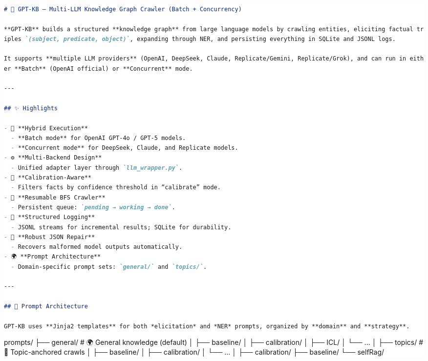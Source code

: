 ```markdown
# 🧠 GPT-KB — Multi-LLM Knowledge Graph Crawler (Batch + Concurrency)

**GPT-KB** builds a structured **knowledge graph** from large language models by crawling entities, eliciting factual triples `(subject, predicate, object)`, expanding through NER, and persisting everything in SQLite and JSONL logs.

It supports **multiple LLM providers** (OpenAI, DeepSeek, Claude, Replicate/Gemini, Replicate/Grok), and can run in either **Batch** (OpenAI official) or **Concurrent** mode.

---

## ✨ Highlights

- 🧩 **Hybrid Execution**
  - **Batch mode** for OpenAI GPT-4o / GPT-5 models.
  - **Concurrent mode** for DeepSeek, Claude, and Replicate models.
- ⚙️ **Multi-Backend Design**
  - Unified adapter layer through `llm_wrapper.py`.
- 🧮 **Calibration-Aware**
  - Filters facts by confidence threshold in “calibrate” mode.
- 🔁 **Resumable BFS Crawler**
  - Persistent queue: `pending → working → done`.
- 💾 **Structured Logging**
  - JSONL streams for incremental results; SQLite for durability.
- 🧱 **Robust JSON Repair**
  - Recovers malformed model outputs automatically.
- 🌍 **Prompt Architecture**
  - Domain-specific prompt sets: `general/` and `topics/`.

---

## 🧱 Prompt Architecture

GPT-KB uses **Jinja2 templates** for both *elicitation* and *NER* prompts, organized by **domain** and **strategy**.

```

prompts/
├── general/                      # 🌍 General knowledge (default)
│   ├── baseline/
│   ├── calibration/
│   ├── ICL/
│   └── ...
│
├── topics/                       # 🎯 Topic-anchored crawls
│   ├── baseline/
│   ├── calibration/
│   └── ...
│
├── calibration/
├── baseline/
└── selfRag/
